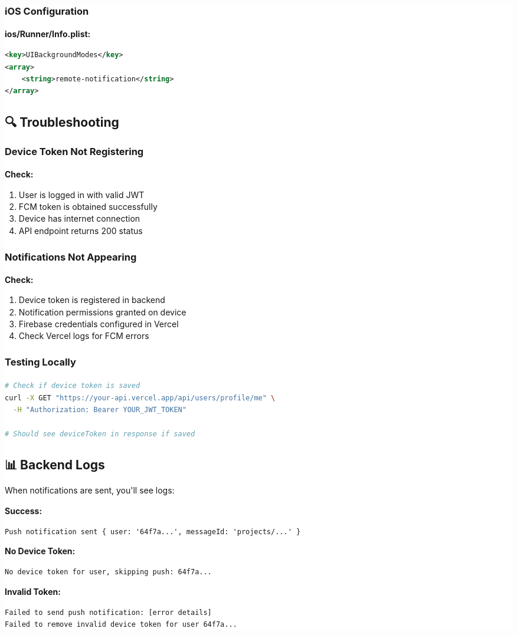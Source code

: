 ### iOS Configuration

**ios/Runner/Info.plist:**
```xml
<key>UIBackgroundModes</key>
<array>
    <string>remote-notification</string>
</array>
```

## 🔍 Troubleshooting

### Device Token Not Registering

**Check:**
1. User is logged in with valid JWT
2. FCM token is obtained successfully
3. Device has internet connection
4. API endpoint returns 200 status

### Notifications Not Appearing

**Check:**
1. Device token is registered in backend
2. Notification permissions granted on device
3. Firebase credentials configured in Vercel
4. Check Vercel logs for FCM errors

### Testing Locally

```bash
# Check if device token is saved
curl -X GET "https://your-api.vercel.app/api/users/profile/me" \
  -H "Authorization: Bearer YOUR_JWT_TOKEN"

# Should see deviceToken in response if saved
```

## 📊 Backend Logs

When notifications are sent, you'll see logs:

**Success:**
```
Push notification sent { user: '64f7a...', messageId: 'projects/...' }
```

**No Device Token:**
```
No device token for user, skipping push: 64f7a...
```

**Invalid Token:**
```
Failed to send push notification: [error details]
Failed to remove invalid device token for user 64f7a...
```
